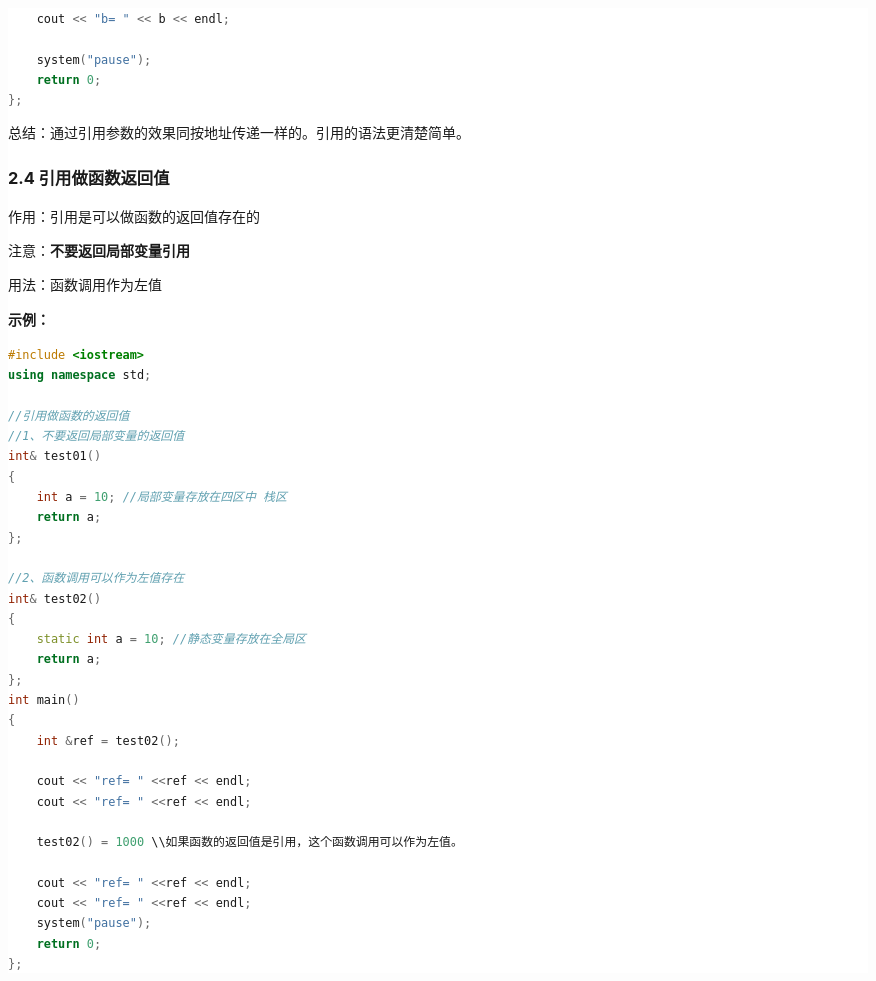 ```c++
	cout << "b= " << b << endl;

	system("pause");
	return 0;
};
```

总结：通过引用参数的效果同按地址传递一样的。引用的语法更清楚简单。

### 2.4 引用做函数返回值

作用：引用是可以做函数的返回值存在的



注意：**不要返回局部变量引用**

用法：函数调用作为左值



**示例：**

```c++
#include <iostream>
using namespace std;

//引用做函数的返回值
//1、不要返回局部变量的返回值
int& test01()
{
	int a = 10; //局部变量存放在四区中 栈区
	return a;
};
	
//2、函数调用可以作为左值存在
int& test02()
{
	static int a = 10; //静态变量存放在全局区
	return a;
};
int main()
{
	int &ref = test02();

	cout << "ref= " <<ref << endl;
	cout << "ref= " <<ref << endl;

	test02() = 1000 \\如果函数的返回值是引用，这个函数调用可以作为左值。
	
	cout << "ref= " <<ref << endl;
	cout << "ref= " <<ref << endl;
	system("pause");
	return 0;
};
```
